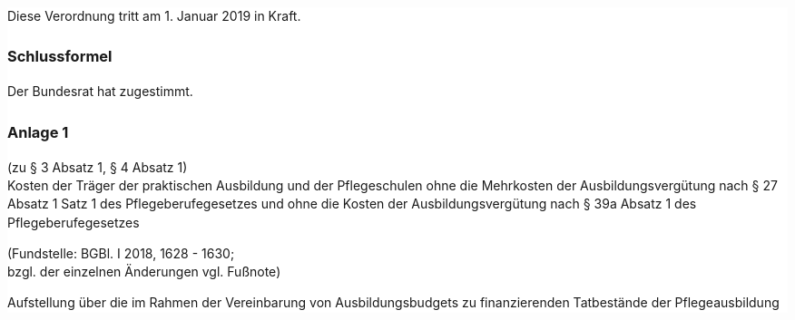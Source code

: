 <div class="jurAbsatz">

Diese Verordnung tritt am 1. Januar 2019 in Kraft.

</div>

</div>

</div>

</div>

<span id="BJNR162200018BJNE003100000.html"></span>

### Schlussformel  

<div>

<div class="jnhtml">

<div>

<div class="jurAbsatz">

Der Bundesrat hat zugestimmt.

</div>

</div>

</div>

</div>

<span id="BJNR162200018BJNE003201360.html"></span>

### Anlage 1  
(zu § 3 Absatz 1, § 4 Absatz 1)  
Kosten der Träger der praktischen Ausbildung und der Pflegeschulen ohne die Mehrkosten der Ausbildungsvergütung nach § 27 Absatz 1 Satz 1 des Pflegeberufegesetzes und ohne die Kosten der Ausbildungsvergütung nach § 39a Absatz 1 des Pflegeberufegesetzes

<div>

<div class="jnhtml">

<div>

<div class="jurAbsatz">

<div class="kommentar_Fundstelle">

(Fundstelle: BGBl. I 2018, 1628 - 1630;  
bzgl. der einzelnen Änderungen vgl. Fußnote)

</div>

  
  
Aufstellung über die im Rahmen der Vereinbarung von Ausbildungsbudgets
zu finanzierenden Tatbestände der Pflegeausbildung  
  
